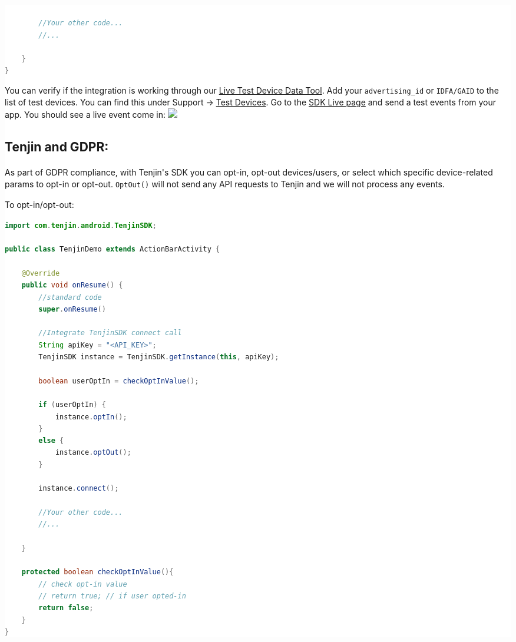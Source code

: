 ```java

        //Your other code...
        //...

    }
}
```

You can verify if the integration is working through our <a href="https://www.tenjin.io/dashboard/sdk_diagnostics">Live Test Device Data Tool</a>. Add your `advertising_id` or `IDFA/GAID` to the list of test devices. You can find this under Support -> <a href="https://www.tenjin.io/dashboard/debug_app_users">Test Devices</a>.  Go to the <a href="https://www.tenjin.io/dashboard/sdk_diagnostics">SDK Live page</a> and send a test events from your app.  You should see a live event come in:
![](https://s3.amazonaws.com/tenjin-instructions/sdk_live_purchase_events.png)

Tenjin and GDPR:
-------
As part of GDPR compliance, with Tenjin's SDK you can opt-in, opt-out devices/users, or select which specific device-related params to opt-in or opt-out.  `OptOut()` will not send any API requests to Tenjin and we will not process any events.

To opt-in/opt-out:
```java
import com.tenjin.android.TenjinSDK;

public class TenjinDemo extends ActionBarActivity {

    @Override
    public void onResume() {
        //standard code
        super.onResume()

        //Integrate TenjinSDK connect call
        String apiKey = "<API_KEY>";
        TenjinSDK instance = TenjinSDK.getInstance(this, apiKey);

        boolean userOptIn = checkOptInValue();

        if (userOptIn) {
            instance.optIn();
        }
        else {
            instance.optOut();
        }

        instance.connect();

        //Your other code...
        //...

    }

    protected boolean checkOptInValue(){
        // check opt-in value
        // return true; // if user opted-in
        return false;
    }
}
```
